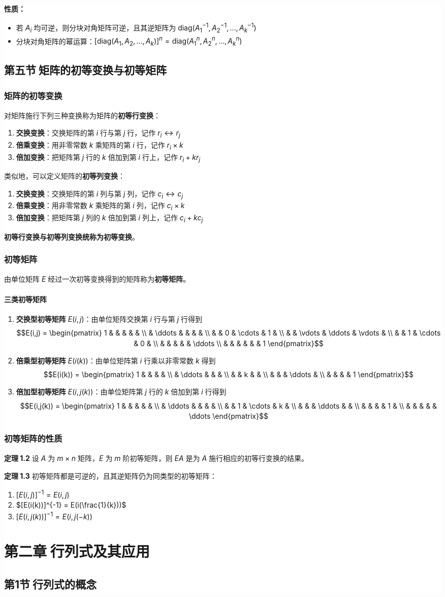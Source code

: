 **性质：**
- 若 $A_i$ 均可逆，则分块对角矩阵可逆，且其逆矩阵为 $\text{diag}(A_1^{-1}, A_2^{-1}, \ldots, A_k^{-1})$
- 分块对角矩阵的幂运算：$[\text{diag}(A_1, A_2, \ldots, A_k)]^n = \text{diag}(A_1^n, A_2^n, \ldots, A_k^n)$

## 第五节 矩阵的初等变换与初等矩阵

### 矩阵的初等变换

对矩阵施行下列三种变换称为矩阵的**初等行变换**：

1. **交换变换**：交换矩阵的第 $i$ 行与第 $j$ 行，记作 $r_i \leftrightarrow r_j$
2. **倍乘变换**：用非零常数 $k$ 乘矩阵的第 $i$ 行，记作 $r_i \times k$
3. **倍加变换**：把矩阵第 $j$ 行的 $k$ 倍加到第 $i$ 行上，记作 $r_i + kr_j$

类似地，可以定义矩阵的**初等列变换**：

1. **交换变换**：交换矩阵的第 $i$ 列与第 $j$ 列，记作 $c_i \leftrightarrow c_j$
2. **倍乘变换**：用非零常数 $k$ 乘矩阵的第 $i$ 列，记作 $c_i \times k$
3. **倍加变换**：把矩阵第 $j$ 列的 $k$ 倍加到第 $i$ 列上，记作 $c_i + kc_j$

**初等行变换与初等列变换统称为初等变换**。

### 初等矩阵

由单位矩阵 $E$ 经过一次初等变换得到的矩阵称为**初等矩阵**。

#### 三类初等矩阵

1. **交换型初等矩阵** $E(i,j)$：由单位矩阵交换第 $i$ 行与第 $j$ 行得到
   $$E(i,j) = \begin{pmatrix} 1 & & & & & \\ & \ddots & & & & \\ & & 0 & \cdots & 1 & \\ & & \vdots & \ddots & \vdots & \\ & & 1 & \cdots & 0 & \\ & & & & & \ddots \\ & & & & & & 1 \end{pmatrix}$$

2. **倍乘型初等矩阵** $E(i(k))$：由单位矩阵第 $i$ 行乘以非零常数 $k$ 得到
   $$E(i(k)) = \begin{pmatrix} 1 & & & & \\ & \ddots & & & \\ & & k & & \\ & & & \ddots & \\ & & & & 1 \end{pmatrix}$$

3. **倍加型初等矩阵** $E(i,j(k))$：由单位矩阵第 $j$ 行的 $k$ 倍加到第 $i$ 行得到
   $$E(i,j(k)) = \begin{pmatrix} 1 & & & & & \\ & \ddots & & & & \\ & & 1 & \cdots & k & \\ & & & \ddots & & \\ & & & & 1 & \\ & & & & & \ddots \end{pmatrix}$$

### 初等矩阵的性质

**定理 1.2** 设 $A$ 为 $m \times n$ 矩阵，$E$ 为 $m$ 阶初等矩阵，则 $EA$ 是为 $A$ 施行相应的初等行变换的结果。

**定理 1.3** 初等矩阵都是可逆的，且其逆矩阵仍为同类型的初等矩阵：

1. $[E(i,j)]^{-1} = E(i,j)$
2. $[E(i(k))]^{-1} = E(i(\frac{1}{k}))$
3. $[E(i,j(k))]^{-1} = E(i,j(-k))$

# 第二章 行列式及其应用

## 第1节 行列式的概念
